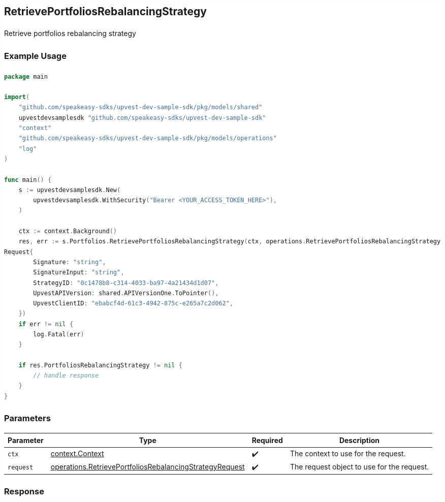 ## RetrievePortfoliosRebalancingStrategy

Retrieve portfolios rebalancing strategy

### Example Usage

```go
package main

import(
	"github.com/speakeasy-sdks/upvest-dev-sample-sdk/pkg/models/shared"
	upvestdevsamplesdk "github.com/speakeasy-sdks/upvest-dev-sample-sdk"
	"context"
	"github.com/speakeasy-sdks/upvest-dev-sample-sdk/pkg/models/operations"
	"log"
)

func main() {
    s := upvestdevsamplesdk.New(
        upvestdevsamplesdk.WithSecurity("Bearer <YOUR_ACCESS_TOKEN_HERE>"),
    )

    ctx := context.Background()
    res, err := s.Portfolios.RetrievePortfoliosRebalancingStrategy(ctx, operations.RetrievePortfoliosRebalancingStrategyRequest{
        Signature: "string",
        SignatureInput: "string",
        StrategyID: "0c1478b8-c314-4033-ba97-4a21434d1d07",
        UpvestAPIVersion: shared.APIVersionOne.ToPointer(),
        UpvestClientID: "ebabcf4d-61c3-4942-875c-e265a7c2d062",
    })
    if err != nil {
        log.Fatal(err)
    }

    if res.PortfoliosRebalancingStrategy != nil {
        // handle response
    }
}
```

### Parameters

| Parameter                                                                                                                              | Type                                                                                                                                   | Required                                                                                                                               | Description                                                                                                                            |
| -------------------------------------------------------------------------------------------------------------------------------------- | -------------------------------------------------------------------------------------------------------------------------------------- | -------------------------------------------------------------------------------------------------------------------------------------- | -------------------------------------------------------------------------------------------------------------------------------------- |
| `ctx`                                                                                                                                  | [context.Context](https://pkg.go.dev/context#Context)                                                                                  | :heavy_check_mark:                                                                                                                     | The context to use for the request.                                                                                                    |
| `request`                                                                                                                              | [operations.RetrievePortfoliosRebalancingStrategyRequest](../../pkg/models/operations/retrieveportfoliosrebalancingstrategyrequest.md) | :heavy_check_mark:                                                                                                                     | The request object to use for the request.                                                                                             |


### Response

